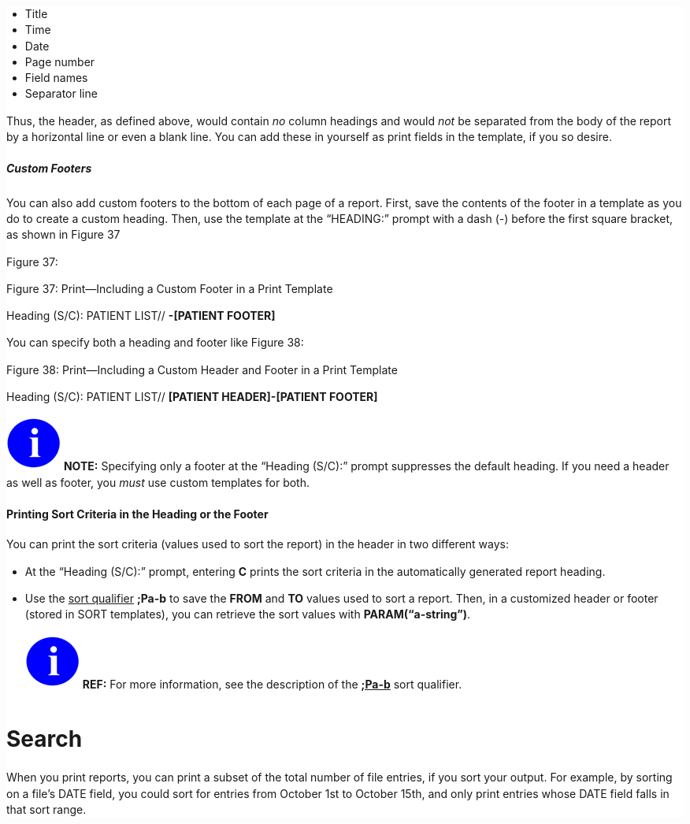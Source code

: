 -   Title
-   Time
-   Date
-   Page number
-   Field names
-   Separator line

Thus, the header, as defined above, would contain *no* column headings and would *not* be separated from the body of the report by a horizontal line or even a blank line. You can add these in yourself as print fields in the template, if you so desire.

##### Custom Footers

You can also add custom footers to the bottom of each page of a report. First, save the contents of the footer in a template as you do to create a custom heading. Then, use the template at the “HEADING:” prompt with a dash (-) before the first square bracket, as shown in Figure 37

Figure 37:

Figure 37: Print—Including a Custom Footer in a Print Template

Heading (S/C): PATIENT LIST// **-[PATIENT FOOTER]**

You can specify both a heading and footer like Figure 38:

Figure 38: Print—Including a Custom Header and Footer in a Print Template

Heading (S/C): PATIENT LIST// **[PATIENT HEADER]-[PATIENT FOOTER]**

![](media/34900f64215be2b04ef1d451a837ac7a.png) **NOTE:** Specifying only a footer at the “Heading (S/C):” prompt suppresses the default heading. If you need a header as well as footer, you *must* use custom templates for both.

#### Printing Sort Criteria in the Heading or the Footer

You can print the sort criteria (values used to sort the report) in the header in two different ways:

-   At the “Heading (S/C):” prompt, entering **C** prints the sort criteria in the automatically generated report heading.
-   Use the [sort qualifier](#sort_reference) **;Pa-b** to save the **FROM** and **TO** values used to sort a report. Then, in a customized header or footer (stored in SORT templates), you can retrieve the sort values with **PARAM(“a-string”)**.

    ![](media/34900f64215be2b04ef1d451a837ac7a.png) **REF:** For more information, see the description of the [**;Pa-b**](#pa-b) sort qualifier.

# Search

When you print reports, you can print a subset of the total number of file entries, if you sort your output. For example, by sorting on a file’s DATE field, you could sort for entries from October 1st to October 15th, and only print entries whose DATE field falls in that sort range.
